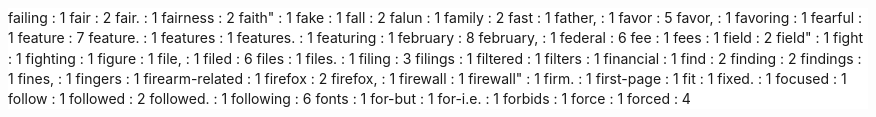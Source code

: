 failing : 1
fair : 2
fair. : 1
fairness : 2
faith" : 1
fake : 1
fall : 2
falun : 1
family : 2
fast : 1
father, : 1
favor : 5
favor, : 1
favoring : 1
fearful : 1
feature : 7
feature. : 1
features : 1
features. : 1
featuring : 1
february : 8
february, : 1
federal : 6
fee : 1
fees : 1
field : 2
field" : 1
fight : 1
fighting : 1
figure : 1
file, : 1
filed : 6
files : 1
files. : 1
filing : 3
filings : 1
filtered : 1
filters : 1
financial : 1
find : 2
finding : 2
findings : 1
fines, : 1
fingers : 1
firearm-related : 1
firefox : 2
firefox, : 1
firewall : 1
firewall" : 1
firm. : 1
first-page : 1
fit : 1
fixed. : 1
focused : 1
follow : 1
followed : 2
followed. : 1
following : 6
fonts : 1
for-but : 1
for-i.e. : 1
forbids : 1
force : 1
forced : 4